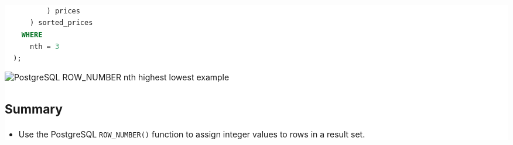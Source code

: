 ```sql
          ) prices
      ) sorted_prices 
    WHERE 
      nth = 3
  );
```

![PostgreSQL ROW_NUMBER nth highest lowest example](/postgresqltutorial/PostgreSQL-ROW_NUMBER-nth-highest-lowest-example.png)

## Summary

* Use the PostgreSQL `ROW_NUMBER()` function to assign integer values to rows in a result set.

